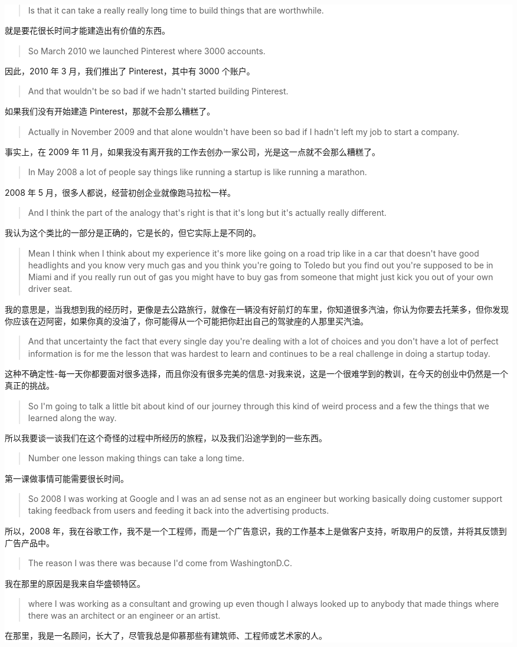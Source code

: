 > Is that it can take a really really long time to build things that are worthwhile.

就是要花很长时间才能建造出有价值的东西。

> So March 2010 we launched Pinterest where 3000 accounts.

因此，2010 年 3 月，我们推出了 Pinterest，其中有 3000 个账户。

> And that wouldn\'t be so bad if we hadn\'t started building Pinterest.

如果我们没有开始建造 Pinterest，那就不会那么糟糕了。

> Actually in November 2009 and that alone wouldn\'t have been so bad if I hadn\'t left my job to start a company.

事实上，在 2009 年 11 月，如果我没有离开我的工作去创办一家公司，光是这一点就不会那么糟糕了。

> In May 2008 a lot of people say things like running a startup is like running a marathon.

2008 年 5 月，很多人都说，经营初创企业就像跑马拉松一样。

> And I think the part of the analogy that\'s right is that it\'s long but it\'s actually really different.

我认为这个类比的一部分是正确的，它是长的，但它实际上是不同的。

> Mean I think when I think about my experience it\'s more like going on a road trip like in a car that doesn\'t have good headlights and you know very much gas and you think you\'re going to Toledo but you find out you\'re supposed to be in Miami and if you really run out of gas you might have to buy gas from someone that might just kick you out of your own driver seat.

我的意思是，当我想到我的经历时，更像是去公路旅行，就像在一辆没有好前灯的车里，你知道很多汽油，你认为你要去托莱多，但你发现你应该在迈阿密，如果你真的没油了，你可能得从一个可能把你赶出自己的驾驶座的人那里买汽油。

> And that uncertainty the fact that every single day you\'re dealing with a lot of choices and you don\'t have a lot of perfect information is for me the lesson that was hardest to learn and continues to be a real challenge in doing a startup today.

这种不确定性-每一天你都要面对很多选择，而且你没有很多完美的信息-对我来说，这是一个很难学到的教训，在今天的创业中仍然是一个真正的挑战。

> So I\'m going to talk a little bit about kind of our journey through this kind of weird process and a few the things that we learned along the way.

所以我要谈一谈我们在这个奇怪的过程中所经历的旅程，以及我们沿途学到的一些东西。

> Number one lesson making things can take a long time.

第一课做事情可能需要很长时间。

> So 2008 I was working at Google and I was an ad sense not as an engineer but working basically doing customer support taking feedback from users and feeding it back into the advertising products.

所以，2008 年，我在谷歌工作，我不是一个工程师，而是一个广告意识，我的工作基本上是做客户支持，听取用户的反馈，并将其反馈到广告产品中。

> The reason I was there was because I\'d come from WashingtonD.C.

我在那里的原因是我来自华盛顿特区。

> where I was working as a consultant and growing up even though I always looked up to anybody that made things where there was an architect or an engineer or an artist.

在那里，我是一名顾问，长大了，尽管我总是仰慕那些有建筑师、工程师或艺术家的人。
